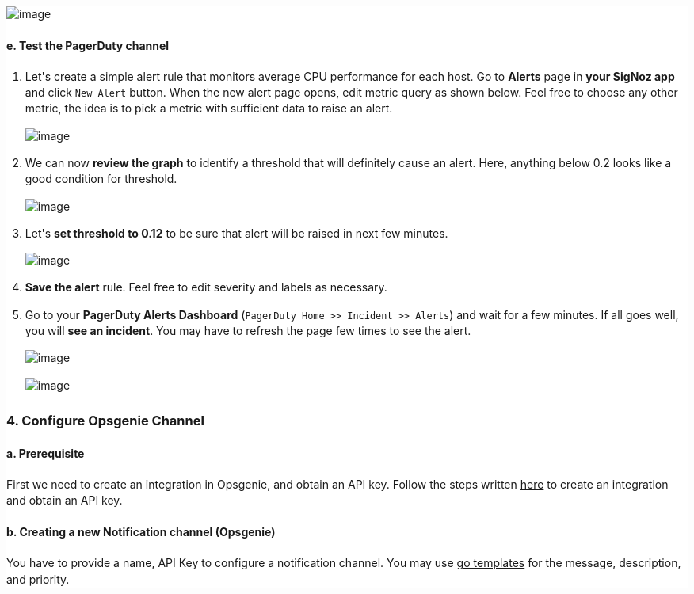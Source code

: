 ![image](https://user-images.githubusercontent.com/10277894/179944648-a9f3b558-2687-4132-a6ce-bc5d69f59368.png)

#### e. Test the PagerDuty channel
1. Let's create a simple alert rule that monitors average CPU performance for each host. Go to **Alerts** page in **your SigNoz app** and click `New Alert` button. When the new alert page opens, edit metric query as shown below. Feel free to choose any other metric, the idea is to pick a metric with sufficient data to raise an alert. 

   ![image](https://user-images.githubusercontent.com/10277894/179949345-f242f0da-2afb-4041-ab72-3390d645dd77.png)

2. We can now **review the graph** to identify a threshold that will definitely cause an alert. Here, anything below 0.2 looks like a good condition for threshold.

   ![image](https://user-images.githubusercontent.com/10277894/179957078-b7e430ab-95c2-4d5d-8eac-10670f1e0e52.png)



3. Let's **set threshold to 0.12** to be sure that alert will be raised in next few minutes.

   ![image](https://user-images.githubusercontent.com/10277894/179949589-17cab9a8-640d-422a-a22a-f4e5ebd6f5c7.png)

4. **Save the alert** rule. Feel free to edit severity and labels as necessary.

5. Go to your **PagerDuty Alerts Dashboard** (`PagerDuty Home >> Incident >> Alerts`) and wait for a few minutes. If all goes well, you will **see an incident**. You may have to refresh the page few times to see the alert. 

   ![image](https://user-images.githubusercontent.com/10277894/179956540-0eae3553-c813-4d39-8484-bba2c6d939c5.png)

   ![image](https://user-images.githubusercontent.com/10277894/179956567-d4de2d44-4510-46bb-80df-13ecefc08064.png)


### 4. Configure Opsgenie Channel

#### a. Prerequisite

First we need to create an integration in Opsgenie, and obtain an API key. Follow the steps written [here](https://support.atlassian.com/opsgenie/docs/integrate-opsgenie-with-prometheus/) to create an integration and obtain an API key.

#### b. Creating a new Notification channel (Opsgenie)

You have to provide a name, API Key to configure a notification channel. You may use [go templates](https://prometheus.io/docs/alerting/latest/notifications/) for the message, description, and priority.
